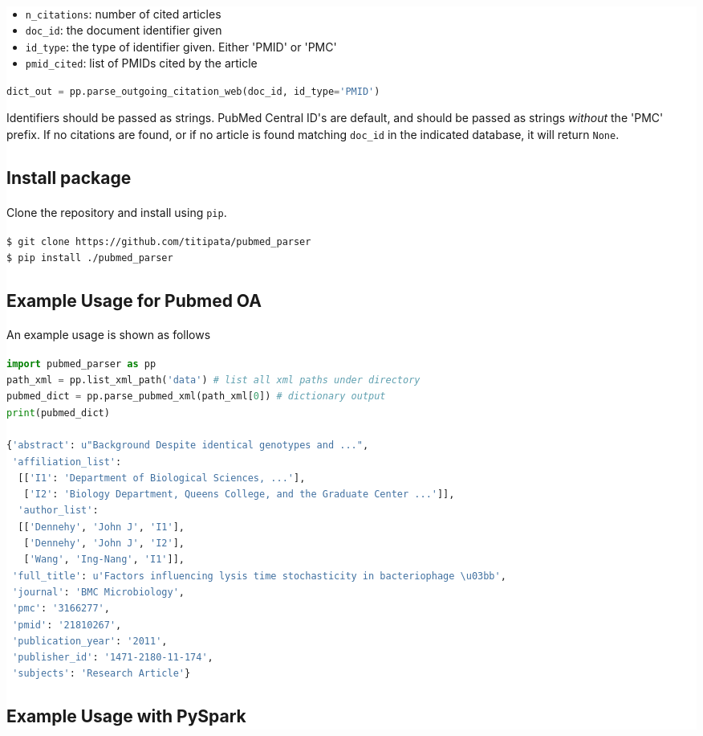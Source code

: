 - `n_citations`: number of cited articles
- `doc_id`: the document identifier given
- `id_type`: the type of identifier given. Either 'PMID' or 'PMC'
- `pmid_cited`: list of PMIDs cited by the article

```python
dict_out = pp.parse_outgoing_citation_web(doc_id, id_type='PMID')
```

Identifiers should be passed as strings. PubMed Central ID's are default, and
should be passed as strings *without* the 'PMC' prefix. If no citations are
found, or if no article is found matching `doc_id` in the indicated database,
it will return `None`.


## Install package

Clone the repository and install using `pip`.

```bash
$ git clone https://github.com/titipata/pubmed_parser
$ pip install ./pubmed_parser
```

## Example Usage for Pubmed OA

An example usage is shown as follows

```python
import pubmed_parser as pp
path_xml = pp.list_xml_path('data') # list all xml paths under directory
pubmed_dict = pp.parse_pubmed_xml(path_xml[0]) # dictionary output
print(pubmed_dict)

{'abstract': u"Background Despite identical genotypes and ...",
 'affiliation_list':
  [['I1': 'Department of Biological Sciences, ...'],
   ['I2': 'Biology Department, Queens College, and the Graduate Center ...']],
  'author_list':
  [['Dennehy', 'John J', 'I1'],
   ['Dennehy', 'John J', 'I2'],
   ['Wang', 'Ing-Nang', 'I1']],
 'full_title': u'Factors influencing lysis time stochasticity in bacteriophage \u03bb',
 'journal': 'BMC Microbiology',
 'pmc': '3166277',
 'pmid': '21810267',
 'publication_year': '2011',
 'publisher_id': '1471-2180-11-174',
 'subjects': 'Research Article'}
```


## Example Usage with PySpark
